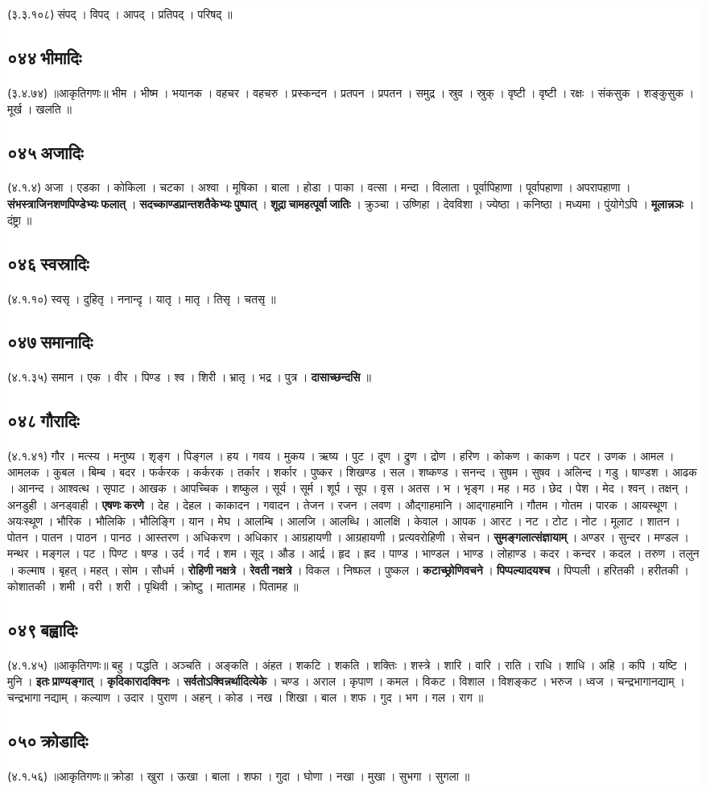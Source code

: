 (३.३.१०८) संपद् । विपद् । आपद् । प्रतिपद् । परिषद् ॥

## ०४४ भीमादिः

(३.४.७४) ॥आकृतिगणः॥ भीम । भीष्म । भयानक । वहचर । वहचरु । प्रस्कन्दन । प्रतपन । प्रपतन । समुद्र । स्रुव । स्रुक् । वृष्टी । वृष्टी । रक्षः । संकसुक । शङ्कुसुक । मूर्ख । खलति ॥

## ०४५ अजादिः

(४.१.४) अजा । एडका । कोकिला । चटका । अश्वा । मूषिका । बाला । होडा । पाका । वत्सा । मन्दा । विलाता । पूर्वापिहाणा । पूर्वापहाणा । अपरापहाणा । **संभस्त्राजिनशणपिण्डेभ्यः फलात्** । **सदच्काण्डप्रान्तशतैकेभ्यः पुष्पात्** । **शूद्रा चामहत्पूर्वा जातिः** । क्रुञ्चा । उष्णिहा । देवविशा । ज्येष्ठा । कनिष्ठा । मध्यमा । पुंयोगेऽपि । **मूलान्नञः** । दंष्ट्रा ॥

## ०४६ स्वस्रादिः

(४.१.१०) स्वसृ । दुहितृ । ननान्दृ । यातृ । मातृ । तिसृ । चतसृ ॥

## ०४७ समानादिः

(४.१.३५) समान । एक । वीर । पिण्ड । श्व । शिरी । भ्रातृ । भद्र । पुत्र । **दासाच्छन्दसि** ॥

## ०४८ गौरादिः

(४.१.४१) गौर । मत्स्य । मनुष्य । शृङ्ग । पिङ्गल । हय । गवय । मुकय । ऋष्य । पुट । दूण । द्रुण । द्रोण । हरिण । कोकण । काकण । पटर । उणक । आमल । आमलक । कुबल । बिम्ब । बदर । फर्करक । कर्करक । तर्कार । शर्कार । पुष्कर । शिखण्ड । सल । शष्कण्ड । सनन्द । सुषम । सुषव । अलिन्द । गडु । षाण्डश । आढक । आनन्द । आश्वत्थ । सृपाट । आखक । आपच्चिक । शष्कुल । सूर्य । सूर्म । शूर्प । सूप । वृस । अतस । भ । भृङ्ग । मह । मठ । छेद । पेश । मेद । श्वन् । तक्षन् । अनडुही । अनड्वाही । **एषणः करणे** । देह । देहल । काकादन । गवादन । तेजन । रजन । लवण । औद्गाहमानि । आद्गाहमानि । गौतम । गोतम । पारक । आयस्थूण । अयःस्थूण । भौरिक । भौलिकि । भौलिङ्गि । यान । मेघ । आलम्बि । आलजि । आलब्धि । आलक्षि । केवाल । आपक । आरट । नट । टोट । नोट । मूलाट । शातन । पोतन । पातन । पाठन । पानठ । आस्तरण । अधिकरण । अधिकार । आग्रहायणी । आग्रहायणी । प्रत्यवरोहिणी । सेचन । **सुमङ्गलात्संज्ञायाम्** । अण्डर । सुन्दर । मण्डल । मन्थर । मङ्गल । पट । पिण्ट । षण्ड । उर्द । गर्द । शम । सूद् । औड । आर्द्र । हृद । ह्रद । पाण्ड । भाण्डल । भाण्ड । लोहाण्ड । कदर । कन्दर । कदल । तरुण । तलुन । कल्माष । बृहत् । महत् । सोम । सौधर्म । **रोहिणी नक्षत्रे** । **रेवती नक्षत्रे** । विकल । निष्फल । पुष्कल । **कटाच्छ्रोणिवचने** । **पिप्पल्यादयश्च** । पिप्पली । हरितकी । हरीतकी । कोशातकी । शमी । वरी । शरी । पृथिवी । क्रोष्टु । मातामह । पितामह ॥

## ०४९ बह्वादिः

(४.१.४५) ॥आकृतिगणः॥ बहु । पद्धति । अञ्चति । अङ्कति । अंहत । शकटि । शकति । शक्तिः । शस्त्रे । शारि । वारि । राति । राधि । शाधि । अहि । कपि । यष्टि । मुनि । **इतः प्राण्यङ्गात्** । **कृदिकारादक्विनः** । **सर्वतोऽक्विन्नर्थादित्येके** । चण्ड । अराल । कृपाण । कमल । विकट । विशाल । विशङ्कट । भरुज । ध्वज । चन्द्रभागानद्याम् । चन्द्रभागा नद्याम् । कल्याण । उदार । पुराण । अहन् । कोड । नख । शिखा । बाल । शफ । गुद । भग । गल । राग ॥

## ०५० क्रोडादिः

(४.१.५६) ॥आकृतिगणः॥ क्रोडा । खुरा । ऊखा । बाला । शफा । गुदा । घोणा । नखा । मुखा । सुभगा । सुगला ॥
